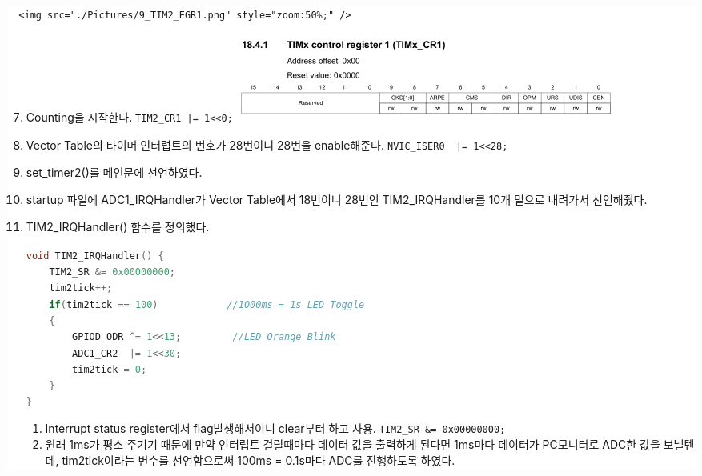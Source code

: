       <img src="./Pictures/9_TIM2_EGR1.png" style="zoom:50%;" />

   7. Counting을 시작한다. 
      `TIM2_CR1 |= 1<<0;`
      <img src="./Pictures/10_TIM2_CR1.png" style="zoom:50%;" />

   8. Vector Table의 타이머 인터럽트의 번호가 28번이니 28번을 enable해준다. 
      `NVIC_ISER0  |= 1<<28;`

5. set_timer2()를 메인문에 선언하였다.

6. startup 파일에 ADC1_IRQHandler가 Vector Table에서 18번이니 28번인 TIM2_IRQHandler를 10개 밑으로 내려가서 선언해줬다.

7. TIM2_IRQHandler() 함수를 정의했다.

   ```c
   void TIM2_IRQHandler() {
       TIM2_SR &= 0x00000000;
       tim2tick++;
       if(tim2tick == 100)            //1000ms = 1s LED Toggle
       {
           GPIOD_ODR ^= 1<<13;         //LED Orange Blink
           ADC1_CR2  |= 1<<30;
           tim2tick = 0;        
       }
   }
   ```

   1. Interrupt status register에서 flag발생해서이니 clear부터 하고 사용.
      `TIM2_SR &= 0x00000000;`
   2. 원래 1ms가 평소 주기기 때문에 만약 인터럽트 걸릴때마다 데이터 값을 출력하게 된다면 1ms마다 데이터가 PC모니터로 ADC한 값을 보낼텐데, 
      tim2tick이라는 변수를 선언함으로써 100ms = 0.1s마다 ADC를 진행하도록 하였다. 
